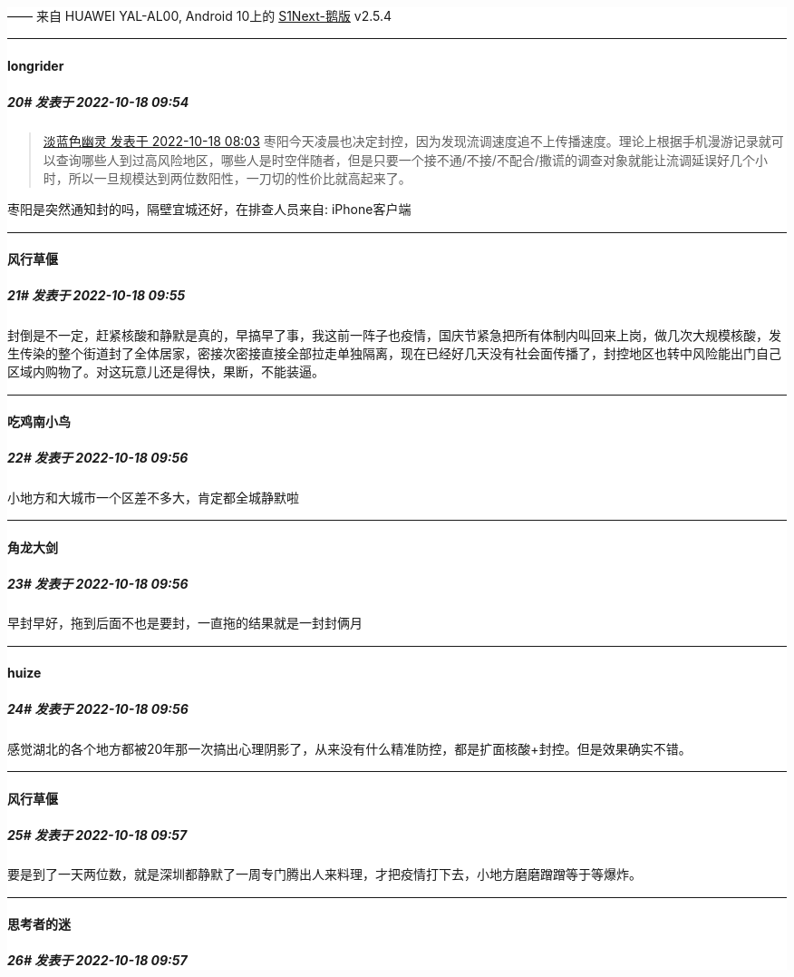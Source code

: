 —— 来自 HUAWEI YAL-AL00, Android 10上的 [S1Next-鹅版](https://github.com/ykrank/S1-Next/releases) v2.5.4

*****

####  longrider  
##### 20#       发表于 2022-10-18 09:54

<blockquote><a href="httphttps://bbs.saraba1st.com/2b/forum.php?mod=redirect&amp;goto=findpost&amp;pid=57965248&amp;ptid=2100220" target="_blank"> 淡蓝色幽灵 发表于 2022-10-18 08:03</a> 枣阳今天凌晨也决定封控，因为发现流调速度追不上传播速度。理论上根据手机漫游记录就可以查询哪些人到过高风险地区，哪些人是时空伴随者，但是只要一个接不通/不接/不配合/撒谎的调查对象就能让流调延误好几个小时，所以一旦规模达到两位数阳性，一刀切的性价比就高起来了。 </blockquote>
枣阳是突然通知封的吗，隔壁宜城还好，在排查人员来自: iPhone客户端

*****

####  风行草偃  
##### 21#       发表于 2022-10-18 09:55

封倒是不一定，赶紧核酸和静默是真的，早搞早了事，我这前一阵子也疫情，国庆节紧急把所有体制内叫回来上岗，做几次大规模核酸，发生传染的整个街道封了全体居家，密接次密接直接全部拉走单独隔离，现在已经好几天没有社会面传播了，封控地区也转中风险能出门自己区域内购物了。对这玩意儿还是得快，果断，不能装逼。

*****

####  吃鸡南小鸟  
##### 22#       发表于 2022-10-18 09:56

小地方和大城市一个区差不多大，肯定都全城静默啦

*****

####  角龙大剑  
##### 23#       发表于 2022-10-18 09:56

早封早好，拖到后面不也是要封，一直拖的结果就是一封封俩月

*****

####  huize  
##### 24#       发表于 2022-10-18 09:56

感觉湖北的各个地方都被20年那一次搞出心理阴影了，从来没有什么精准防控，都是扩面核酸+封控。但是效果确实不错。

*****

####  风行草偃  
##### 25#       发表于 2022-10-18 09:57

要是到了一天两位数，就是深圳都静默了一周专门腾出人来料理，才把疫情打下去，小地方磨磨蹭蹭等于等爆炸。

*****

####  思考者的迷  
##### 26#       发表于 2022-10-18 09:57
